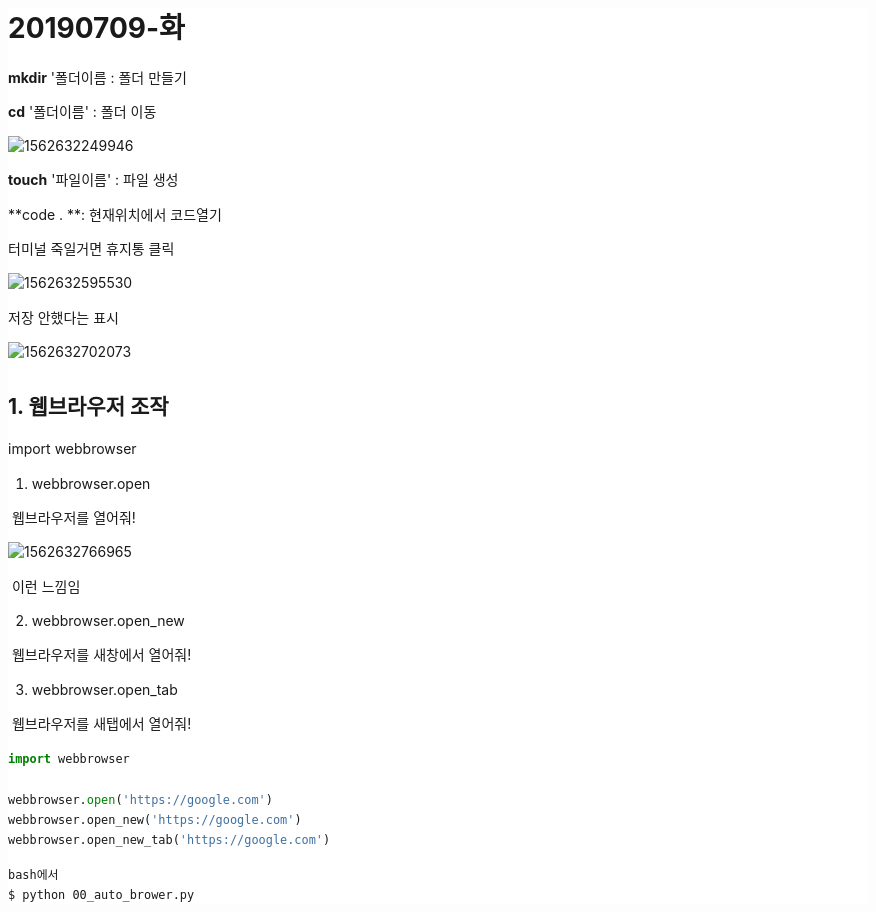 # 20190709-화

**mkdir** '폴더이름 : 폴더 만들기

**cd** '폴더이름'  : 폴더 이동



![1562632249946](C:\Users\student\AppData\Roaming\Typora\typora-user-images\1562632249946.png)

**touch** '파일이름' :  파일 생성

**code . **: 현재위치에서 코드열기

터미널 죽일거면 휴지통 클릭

![1562632595530](C:\Users\student\AppData\Roaming\Typora\typora-user-images\1562632595530.png)

저장 안했다는 표시

![1562632702073](C:\Users\student\AppData\Roaming\Typora\typora-user-images\1562632702073.png)



## 1. 웹브라우저 조작 

import webbrowser

1) webbrowser.open

​	웹브라우저를 열어줘!



![1562632766965](C:\Users\student\AppData\Roaming\Typora\typora-user-images\1562632766965.png)

​	이런 느낌임



2) webbrowser.open_new

​	웹브라우저를 새창에서 열어줘!

3) webbrowser.open_tab

​	웹브라우저를 새탭에서 열어줘!



```python
import webbrowser

webbrowser.open('https://google.com')
webbrowser.open_new('https://google.com')
webbrowser.open_new_tab('https://google.com')
```

```
bash에서
$ python 00_auto_brower.py
```
